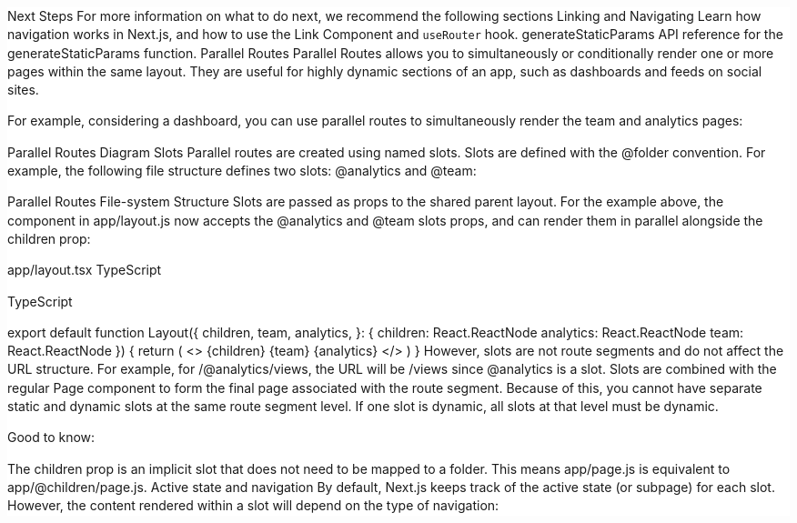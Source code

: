 Next Steps
For more information on what to do next, we recommend the following sections
Linking and Navigating
Learn how navigation works in Next.js, and how to use the Link Component and `useRouter` hook.
generateStaticParams
API reference for the generateStaticParams function.
Parallel Routes
Parallel Routes allows you to simultaneously or conditionally render one or more pages within the same layout. They are useful for highly dynamic sections of an app, such as dashboards and feeds on social sites.

For example, considering a dashboard, you can use parallel routes to simultaneously render the team and analytics pages:

Parallel Routes Diagram
Slots
Parallel routes are created using named slots. Slots are defined with the @folder convention. For example, the following file structure defines two slots: @analytics and @team:

Parallel Routes File-system Structure
Slots are passed as props to the shared parent layout. For the example above, the component in app/layout.js now accepts the @analytics and @team slots props, and can render them in parallel alongside the children prop:

app/layout.tsx
TypeScript

TypeScript

export default function Layout({
  children,
  team,
  analytics,
}: {
  children: React.ReactNode
  analytics: React.ReactNode
  team: React.ReactNode
}) {
  return (
    <>
      {children}
      {team}
      {analytics}
    </>
  )
}
However, slots are not route segments and do not affect the URL structure. For example, for /@analytics/views, the URL will be /views since @analytics is a slot. Slots are combined with the regular Page component to form the final page associated with the route segment. Because of this, you cannot have separate static and dynamic slots at the same route segment level. If one slot is dynamic, all slots at that level must be dynamic.

Good to know:

The children prop is an implicit slot that does not need to be mapped to a folder. This means app/page.js is equivalent to app/@children/page.js.
Active state and navigation
By default, Next.js keeps track of the active state (or subpage) for each slot. However, the content rendered within a slot will depend on the type of navigation:
